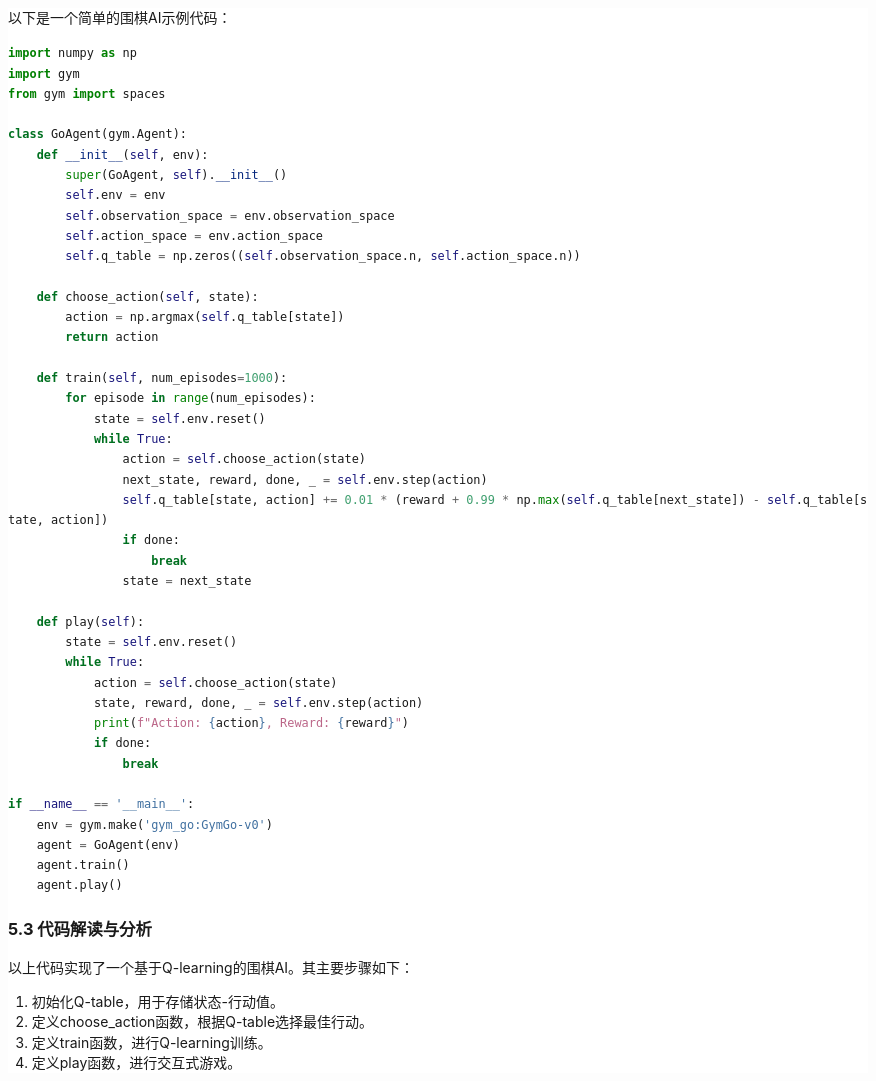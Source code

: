 以下是一个简单的围棋AI示例代码：

```python
import numpy as np
import gym
from gym import spaces

class GoAgent(gym.Agent):
    def __init__(self, env):
        super(GoAgent, self).__init__()
        self.env = env
        self.observation_space = env.observation_space
        self.action_space = env.action_space
        self.q_table = np.zeros((self.observation_space.n, self.action_space.n))

    def choose_action(self, state):
        action = np.argmax(self.q_table[state])
        return action

    def train(self, num_episodes=1000):
        for episode in range(num_episodes):
            state = self.env.reset()
            while True:
                action = self.choose_action(state)
                next_state, reward, done, _ = self.env.step(action)
                self.q_table[state, action] += 0.01 * (reward + 0.99 * np.max(self.q_table[next_state]) - self.q_table[state, action])
                if done:
                    break
                state = next_state

    def play(self):
        state = self.env.reset()
        while True:
            action = self.choose_action(state)
            state, reward, done, _ = self.env.step(action)
            print(f"Action: {action}, Reward: {reward}")
            if done:
                break

if __name__ == '__main__':
    env = gym.make('gym_go:GymGo-v0')
    agent = GoAgent(env)
    agent.train()
    agent.play()
```

### 5.3 代码解读与分析

以上代码实现了一个基于Q-learning的围棋AI。其主要步骤如下：

1. 初始化Q-table，用于存储状态-行动值。
2. 定义choose_action函数，根据Q-table选择最佳行动。
3. 定义train函数，进行Q-learning训练。
4. 定义play函数，进行交互式游戏。
